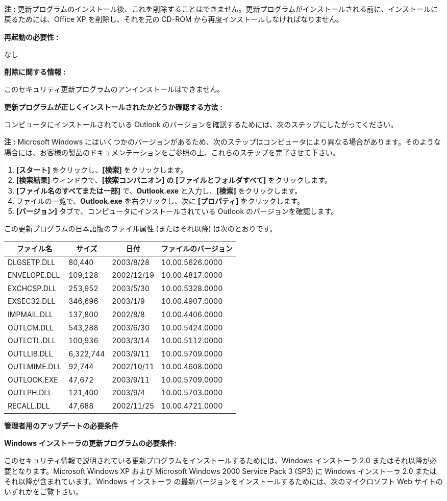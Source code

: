 **注** **:** 更新プログラムのインストール後、これを削除することはできません。更新プログラムがインストールされる前に、インストールに戻るためには、Office XP を削除し、それを元の CD-ROM から再度インストールしなければなりません。

**再起動の必要性** **:**

なし

**削除に関する情報** **:**

このセキュリティ更新プログラムのアンインストールはできません。

**更新プログラムが正しくインストールされたかどうか確認する方法** **:**

コンピュータにインストールされている Outlook のバージョンを確認するためには、次のステップにしたがってください。

**注** **:** Microsoft Windows にはいくつかのバージョンがあるため、次のステップはコンピュータにより異なる場合があります。そのような場合には、お客様の製品のドキュメンテーションをご参照の上、これらのステップを完了させて下さい。

1.  **\[スタート\]** をクリックし、**\[検索\]** をクリックします。
2.  **\[検索結果\]** ウィンドウで、**\[検索コンパニオン\]** **の** **\[ファイルとフォルダすべて\]** をクリックします。
3.  **\[ファイル名のすべてまたは一部\]** で、**Outlook.exe** と入力し、**\[検索\]** をクリックします。
4.  ファイルの一覧で、**Outlook.exe** を右クリックし、次に **\[プロパティ\]** をクリックします。
5.  **\[バージョン\]** タブで、コンピュータにインストールされている Outlook のバージョンを確認します。

この更新プログラムの日本語版のファイル属性 (またはそれ以降) は次のとおりです。

| ファイル名   | サイズ    | 日付       | ファイルのバージョン |
|--------------|-----------|------------|----------------------|
| DLGSETP.DLL  | 80,440    | 2003/8/28  | 10.00.5626.0000      |
| ENVELOPE.DLL | 109,128   | 2002/12/19 | 10.00.4817.0000      |
| EXCHCSP.DLL  | 253,952   | 2003/5/30  | 10.00.5328.0000      |
| EXSEC32.DLL  | 346,696   | 2003/1/9   | 10.00.4907.0000      |
| IMPMAIL.DLL  | 137,800   | 2002/8/8   | 10.00.4406.0000      |
| OUTLCM.DLL   | 543,288   | 2003/6/30  | 10.00.5424.0000      |
| OUTLCTL.DLL  | 100,936   | 2003/3/14  | 10.00.5112.0000      |
| OUTLLIB.DLL  | 6,322,744 | 2003/9/11  | 10.00.5709.0000      |
| OUTLMIME.DLL | 92,744    | 2002/10/11 | 10.00.4608.0000      |
| OUTLOOK.EXE  | 47,672    | 2003/9/11  | 10.00.5709.0000      |
| OUTLPH.DLL   | 121,400   | 2003/9/4   | 10.00.5703.0000      |
| RECALL.DLL   | 47,688    | 2002/11/25 | 10.00.4721.0000      |

**管理者用のアップデートの必要条件**

**Windows** **インストーラの更新プログラムの必要条件:**

このセキュリティ情報で説明されている更新プログラムをインストールするためには、Windows インストーラ 2.0 またはそれ以降が必要となります。Microsoft Windows XP および Microsoft Windows 2000 Service Pack 3 (SP3) に Windows インストーラ 2.0 またはそれ以降が含まれています。Windows インストーラ の最新バージョンをインストールするためには、次のマイクロソフト Web サイトのいずれかをご覧下さい。
